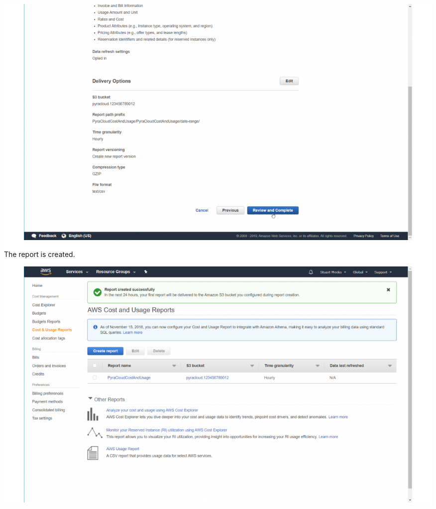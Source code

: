 <figure><img src="../../.gitbook/assets/image (65) (1).png" alt=""><figcaption></figcaption></figure>

The report is created.

<figure><img src="../../.gitbook/assets/image (66) (1).png" alt=""><figcaption></figcaption></figure>
